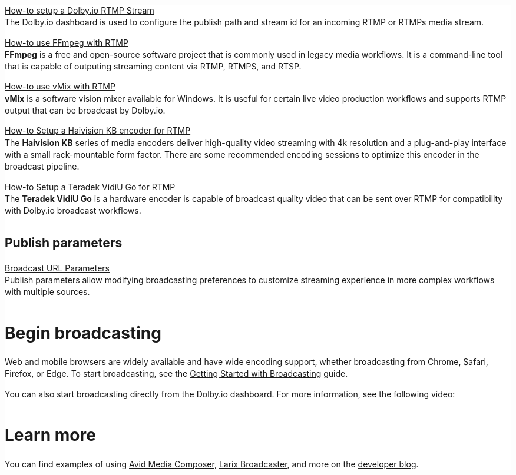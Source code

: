 [How-to setup a Dolby.io RTMP Stream](/millicast/broadcast/using-rtmp-and-rtmps.md)  
The Dolby.io dashboard is used to configure the publish path and stream id for an incoming RTMP or RTMPs media stream.

[How-to use FFmpeg with RTMP](/millicast/software-encoders/using-ffmpeg.md)  
**FFmpeg** is a free and open-source software project that is commonly used in legacy media workflows. It is a command-line tool that is capable of outputing streaming content via RTMP, RTMPS, and RTSP.

[How-to use vMix with RTMP](/millicast/software-encoders/broadcasting-with-vmix.md)  
**vMix** is a software vision mixer available for Windows. It is useful for certain live video production workflows and supports RTMP output that can be broadcast by Dolby.io.

[How-to Setup a Haivision KB encoder for RTMP](/millicast/hardware-encoders/using-haivision-kb-encoder.md)  
The **Haivision KB** series of media encoders deliver high-quality video streaming with 4k resolution and a plug-and-play interface with a small rack-mountable form factor. There are some recommended encoding sessions to optimize this encoder in the broadcast pipeline.

[How-to Setup a Teradek VidiU Go for RTMP](/millicast/hardware-encoders/broadcasting-teradek-vidiu.md)  
The **Teradek VidiU Go** is a hardware encoder is capable of broadcast quality video that can be sent over RTMP for compatibility with Dolby.io broadcast workflows.

## Publish parameters

[Broadcast URL Parameters](/millicast/broadcast/broadcast-parameters.md)  
Publish parameters allow modifying broadcasting preferences to customize streaming experience in more complex workflows with multiple sources.

# Begin broadcasting

Web and mobile browsers are widely available and have wide encoding support, whether broadcasting from Chrome, Safari, Firefox, or Edge. To start broadcasting, see the [Getting Started with Broadcasting](/millicast/getting-started/index.md) guide.

You can also start broadcasting directly from the Dolby.io dashboard. For more information, see the following video:

<div style={{display: "flex", justifycontent: "center", alignitems: "center"}}>
  <iframe width="560" height="315" src="https://www.youtube.com/embed/I6tasX-C2_w" title="YouTube video player" frameborder="0" allow="accelerometer; autoplay; clipboard-write; encrypted-media; gyroscope; picture-in-picture; web-share" allowfullscreen></iframe>
</div>



# Learn more

You can find examples of using [Avid Media Composer](https://dolby.io/blog/collaborative-post-production-with-avid-media-composer/), [Larix Broadcaster](https://dolby.io/blog/broadcasting-mobile-native-webrtc-streams-with-the-larix-broadcaster/), and more on the [developer blog](https://dolby.io/blog/tag/broadcast/).
